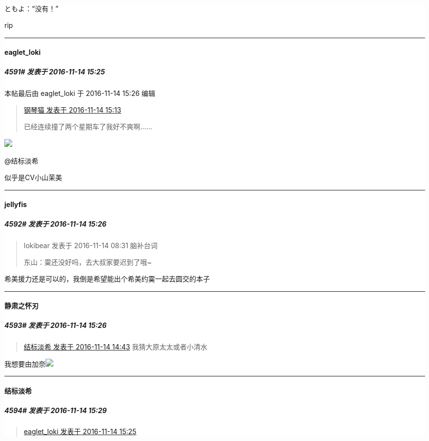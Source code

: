 
ともよ：“没有！”
</blockquote>
rip


*****

####  eaglet_loki  
##### 4591#       发表于 2016-11-14 15:25


 本帖最后由 eaglet_loki 于 2016-11-14 15:26 编辑 
<blockquote><a href="httphttps://bbs.saraba1st.com/2b/forum.php?mod=redirect&amp;goto=findpost&amp;pid=34173971&amp;ptid=1336553" target="_blank">钢琴猫 发表于 2016-11-14 15:13</a>

已经连续撞了两个星期车了我好不爽啊……</blockquote>
<img src="https://static.saraba1st.com/image/smiley/normal/038.gif" referrerpolicy="no-referrer">

@结标淡希


似乎是CV小山茉美


*****

####  jellyfis  
##### 4592#       发表于 2016-11-14 15:26


<blockquote>lokibear 发表于 2016-11-14 08:31
脑补台词

东山：霙还没好吗，去大叔家要迟到了哦~</blockquote>
希美援力还是可以的，我倒是希望能出个希美约霙一起去圆交的本子


*****

####  静肃之怀刃  
##### 4593#       发表于 2016-11-14 15:26


<blockquote><a href="httphttps://bbs.saraba1st.com/2b/forum.php?mod=redirect&amp;goto=findpost&amp;pid=34173602&amp;ptid=1336553" target="_blank">结标淡希 发表于 2016-11-14 14:43</a>
我猜大原太太或者小清水</blockquote>
我想要由加奈<img src="https://static.saraba1st.com/image/smiley/face/33.gif" referrerpolicy="no-referrer">


*****

####  结标淡希  
##### 4594#       发表于 2016-11-14 15:29


<blockquote><a href="httphttps://bbs.saraba1st.com/2b/forum.php?mod=redirect&amp;goto=findpost&amp;pid=34174115&amp;ptid=1336553" target="_blank">eaglet_loki 发表于 2016-11-14 15:25</a>
